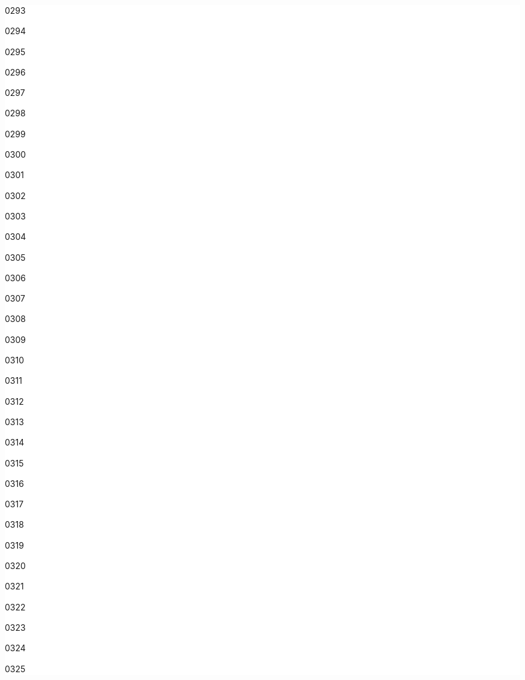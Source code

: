 0293

0294

0295

0296

0297

0298

0299

0300

0301

0302

0303

0304

0305

0306

0307

0308

0309

0310

0311

0312

0313

0314

0315

0316

0317

0318

0319

0320

0321

0322

0323

0324

0325
